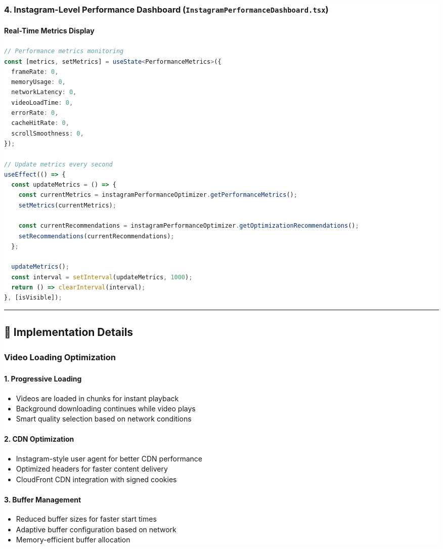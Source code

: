### **4. Instagram-Level Performance Dashboard (`InstagramPerformanceDashboard.tsx`)**

#### **Real-Time Metrics Display**
```typescript
// Performance metrics monitoring
const [metrics, setMetrics] = useState<PerformanceMetrics>({
  frameRate: 0,
  memoryUsage: 0,
  networkLatency: 0,
  videoLoadTime: 0,
  errorRate: 0,
  cacheHitRate: 0,
  scrollSmoothness: 0,
});

// Update metrics every second
useEffect(() => {
  const updateMetrics = () => {
    const currentMetrics = instagramPerformanceOptimizer.getPerformanceMetrics();
    setMetrics(currentMetrics);
    
    const currentRecommendations = instagramPerformanceOptimizer.getOptimizationRecommendations();
    setRecommendations(currentRecommendations);
  };

  updateMetrics();
  const interval = setInterval(updateMetrics, 1000);
  return () => clearInterval(interval);
}, [isVisible]);
```

---

## 🔧 **Implementation Details**

### **Video Loading Optimization**

#### **1. Progressive Loading**
- Videos are loaded in chunks for instant playback
- Background downloading continues while video plays
- Smart quality selection based on network conditions

#### **2. CDN Optimization**
- Instagram-style user agent for better CDN performance
- Optimized headers for faster content delivery
- CloudFront CDN integration with signed cookies

#### **3. Buffer Management**
- Reduced buffer sizes for faster start times
- Adaptive buffer configuration based on network
- Memory-efficient buffer allocation
